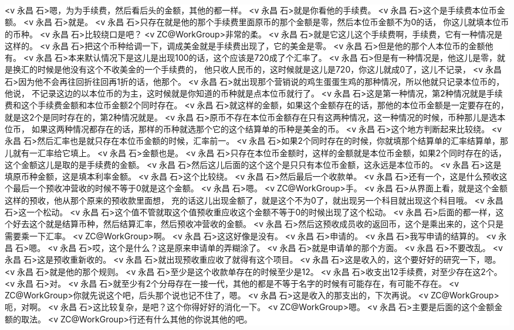 <v 永昌 石>嗯，为为手续费，然后看后头的金额，其他的都一样。</v>
<v 永昌 石>就是你看他的手续费。</v>
<v 永昌 石>这个是手续费本位币金额。</v>
<v 永昌 石>就是。</v>
<v 永昌 石>只存在就是他的那个手续费里面原币的那个金额是零，然后本位币金额不为0的话，
你这儿就填本位币的币种。</v>
<v 永昌 石>比较绕口是吧？</v>
<v ZC@WorkGroup>非常的柔。</v>
<v 永昌 石>就是它这儿这个手续费啊，手续费，它有一种情况是这样的。</v>
<v 永昌 石>把这个币种给调一下，调成美金就是手续费出现了，它的美金是零。</v>
<v 永昌 石>但是他的那个人本位币的金额他有。</v>
<v 永昌 石>本来默认情况下是这儿是出现100的话，这个应该是720成了个汇率了。</v>
<v 永昌 石>但是有一种情况是，他这儿是零，就是换汇的时候是他没有这个不收美金的一个手续费的，
他只收人民币的，这时候就是这儿是720，你这儿就成0了，这儿不记录，</v>
<v 永昌 石>因为他不会再往回折往回再1折的话，他那个。</v>
<v 永昌 石>就出现那个营销说的鸡生蛋蛋生鸡的那种情况，所以他就只记录本位币的，他说，
不记录这边的以本位币的为主，这时候就是你知道的币种就是点本位币就行了。</v>
<v 永昌 石>这是第一种情况，第2种情况就是手续费和这个手续费金额和本位币金额2个同时存在。</v>
<v 永昌 石>就这样的金额，如果这个金额存在的话，那他的本位币金额是一定要存在的，
就是这2个是同时存在的，第2种情况就是。</v>
<v 永昌 石>原币不存在本位币金额存在只有这两种情况，这一种情况的时候，币种那儿是选本位币，
如果这两种情况都存在的话，那样的币种就选那个它的这个结算单的币种是美金的币。</v>
<v 永昌 石>这个地方判断起来比较绕。</v>
<v 永昌 石>然后汇率也是就只存在本位币金额的时候，汇率前一。</v>
<v 永昌 石>如果2个同时存在的时候，你就填那个结算单的汇率结算单，那儿就有一汇率给它填上。</v>
<v 永昌 石>金额也是。</v>
<v 永昌 石>只存在本位币金额时，这样的金额就是本位币金额，如果2个同时存在的话，
这个金额这儿是取的是手续费的金额。</v>
<v 永昌 石>然后这儿后面的这个这个是只只有本位币金额，这永远是本位币的。</v>
<v 永昌 石>这是填原币种金额，这是填本利率金额。</v>
<v 永昌 石>这个比较绕。</v>
<v 永昌 石>然后最后一个收款单。</v>
<v 永昌 石>还有一个，这是什么预收这个最后一个预收冲营收的时候不等于0就是这个金额。</v>
<v 永昌 石>嗯。</v>
<v ZC@WorkGroup>手。</v>
<v 永昌 石>从界面上看，就是这个金额这样的预收，他从那个原来的预收款里面想，
充的话这儿出现金额了，就是这个不为0了，就出现另一个科目就出现这个科目哦。</v>
<v 永昌 石>这一个松动。</v>
<v 永昌 石>这个值不管就取这个值预收重应收这个金额不等于0的时候出现了这个松动。</v>
<v 永昌 石>后面的都一样，这个好去这个就是结算币种，然后结算汇率，然后预收冲营收的金额。</v>
<v 永昌 石>然后这预收成员收的返回币，这个是乘出来的，这个只是需要乘一下汇率。</v>
<v ZC@WorkGroup>啊。</v>
<v 永昌 石>这这好像是没有。</v>
<v 永昌 石>申请的。</v>
<v 永昌 石>我写申请的结算的。</v>
<v 永昌 石>嗯。</v>
<v 永昌 石>哎，这个是什么？这是原来申请单的弄糊涂了。</v>
<v 永昌 石>就是申请单的那个方面。</v>
<v 永昌 石>不要改乱。</v>
<v 永昌 石>这是预收重新收的。</v>
<v 永昌 石>就出现预收重应收了就得有这个项目。</v>
<v 永昌 石>这是收入的，这个要好好的研究一下，嗯。</v>
<v 永昌 石>就是他的那个规则。</v>
<v 永昌 石>至少是这个收款单存在的时候至少是12。</v>
<v 永昌 石>收支出12手续费，对至少存在这2个。</v>
<v 永昌 石>对。</v>
<v 永昌 石>就至少有2个分母存在一接一代，其他的都是不等于名字的时候有可能存在，有可能不存在。</v>
<v ZC@WorkGroup>你就先说这个吧，后头那个说也记不住了，嗯。</v>
<v 永昌 石>这是收入的那支出的，下次再说。</v>
<v ZC@WorkGroup>呃，对啊。</v>
<v 永昌 石>这比较复杂，是吧？这个你得好好的消化一下。</v>
<v ZC@WorkGroup>嗯。</v>
<v 永昌 石>主要是后面的这个金额金额的取法。</v>
<v ZC@WorkGroup>行还有什么其他的你说其他的吧。</v>